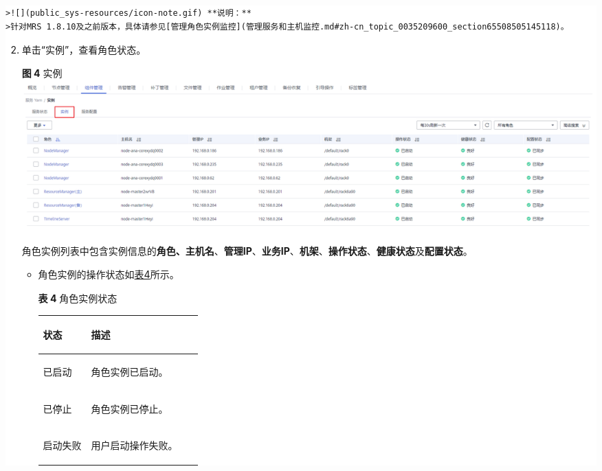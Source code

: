     >![](public_sys-resources/icon-note.gif) **说明：**   
    >针对MRS 1.8.10及之前版本，具体请参见[管理角色实例监控](管理服务和主机监控.md#zh-cn_topic_0035209600_section65508505145118)。  

2.  单击“实例”，查看角色状态。

    **图 4**  实例<a name="fig595209478"></a>  
    ![](figures/实例.png "实例")

    角色实例列表中包含实例信息的**角色、主机名**、**管理IP**、**业务IP**、**机架**、**操作状态**、**健康状态**及**配置状态**。

    -   角色实例的操作状态如[表4](#table37414462155145)所示。

        **表 4**  角色实例状态

        <a name="table37414462155145"></a>
        <table><thead align="left"><tr id="row28294579155145"><th class="cellrowborder" valign="top" width="30.080000000000002%" id="mcps1.2.3.1.1"><p id="p10159585155145"><a name="p10159585155145"></a><a name="p10159585155145"></a><strong id="b24327402155145"><a name="b24327402155145"></a><a name="b24327402155145"></a>状态</strong></p>
        </th>
        <th class="cellrowborder" valign="top" width="69.92%" id="mcps1.2.3.1.2"><p id="p24362551155145"><a name="p24362551155145"></a><a name="p24362551155145"></a><strong id="b17936373155145"><a name="b17936373155145"></a><a name="b17936373155145"></a>描述</strong></p>
        </th>
        </tr>
        </thead>
        <tbody><tr id="row43560108155145"><td class="cellrowborder" valign="top" width="30.080000000000002%" headers="mcps1.2.3.1.1 "><p id="p38707851155145"><a name="p38707851155145"></a><a name="p38707851155145"></a>已启动</p>
        </td>
        <td class="cellrowborder" valign="top" width="69.92%" headers="mcps1.2.3.1.2 "><p id="p36381618172836"><a name="p36381618172836"></a><a name="p36381618172836"></a>角色实例已启动。</p>
        </td>
        </tr>
        <tr id="row32301081155145"><td class="cellrowborder" valign="top" width="30.080000000000002%" headers="mcps1.2.3.1.1 "><p id="p66250757155145"><a name="p66250757155145"></a><a name="p66250757155145"></a>已停止</p>
        </td>
        <td class="cellrowborder" valign="top" width="69.92%" headers="mcps1.2.3.1.2 "><p id="p37897388172846"><a name="p37897388172846"></a><a name="p37897388172846"></a>角色实例已停止。</p>
        </td>
        </tr>
        <tr id="row45528638155145"><td class="cellrowborder" valign="top" width="30.080000000000002%" headers="mcps1.2.3.1.1 "><p id="p63941056155145"><a name="p63941056155145"></a><a name="p63941056155145"></a>启动失败</p>
        </td>
        <td class="cellrowborder" valign="top" width="69.92%" headers="mcps1.2.3.1.2 "><p id="p51278826172853"><a name="p51278826172853"></a><a name="p51278826172853"></a>用户启动操作失败。</p>
        </td>
        </tr>